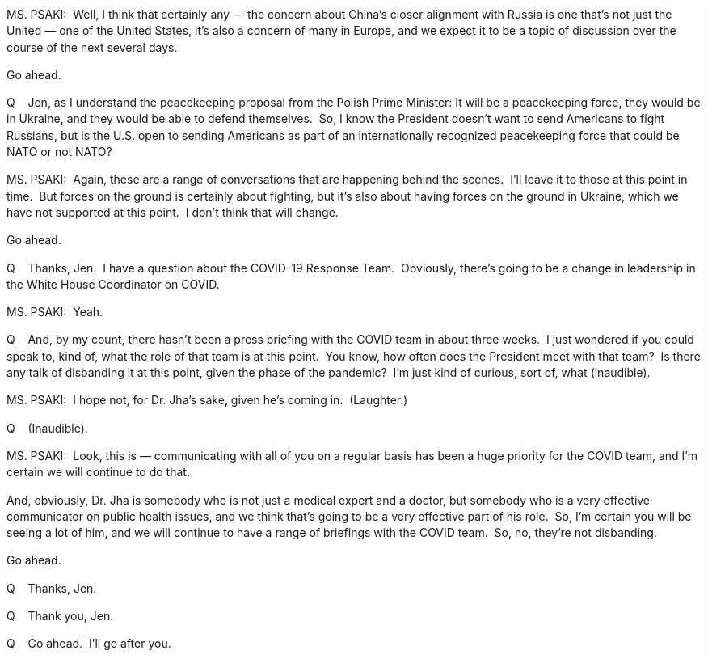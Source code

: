 MS. PSAKI:  Well, I think that certainly any — the concern about China’s
closer alignment with Russia is one that’s not just the United — one of
the United States, it’s also a concern of many in Europe, and we expect
it to be a topic of discussion over the course of the next several days.

Go ahead.

Q    Jen, as I understand the peacekeeping proposal from the Polish
Prime Minister: It will be a peacekeeping force, they would be in
Ukraine, and they would be able to defend themselves.  So, I know the
President doesn’t want to send Americans to fight Russians, but is the
U.S. open to sending Americans as part of an internationally recognized
peacekeeping force that could be NATO or not NATO?

MS. PSAKI:  Again, these are a range of conversations that are happening
behind the scenes.  I’ll leave it to those at this point in time.  But
forces on the ground is certainly about fighting, but it’s also about
having forces on the ground in Ukraine, which we have not supported at
this point.  I don’t think that will change.

Go ahead.

Q    Thanks, Jen.  I have a question about the COVID-19 Response Team. 
Obviously, there’s going to be a change in leadership in the White House
Coordinator on COVID.

MS. PSAKI:  Yeah.

Q    And, by my count, there hasn’t been a press briefing with the COVID
team in about three weeks.  I just wondered if you could speak to, kind
of, what the role of that team is at this point.  You know, how often
does the President meet with that team?  Is there any talk of disbanding
it at this point, given the phase of the pandemic?  I’m just kind of
curious, sort of, what (inaudible).

MS. PSAKI:  I hope not, for Dr. Jha’s sake, given he’s coming in. 
(Laughter.)

Q    (Inaudible).

MS. PSAKI:  Look, this is — communicating with all of you on a regular
basis has been a huge priority for the COVID team, and I’m certain we
will continue to do that.

And, obviously, Dr. Jha is somebody who is not just a medical expert and
a doctor, but somebody who is a very effective communicator on public
health issues, and we think that’s going to be a very effective part of
his role.  So, I’m certain you will be seeing a lot of him, and we will
continue to have a range of briefings with the COVID team.  So, no,
they’re not disbanding.

Go ahead.

Q    Thanks, Jen.

Q    Thank you, Jen.

Q    Go ahead.  I’ll go after you.
